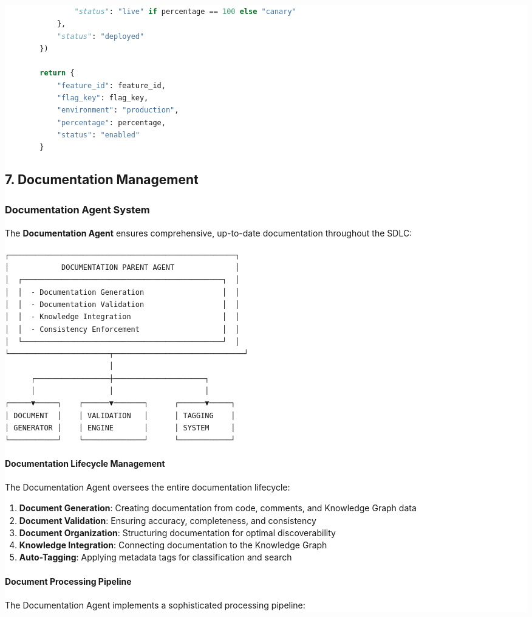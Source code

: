 ```python
                "status": "live" if percentage == 100 else "canary"
            },
            "status": "deployed"
        })
        
        return {
            "feature_id": feature_id,
            "flag_key": flag_key,
            "environment": "production",
            "percentage": percentage,
            "status": "enabled"
        }
```

## 7. Documentation Management

### Documentation Agent System

The **Documentation Agent** ensures comprehensive, up-to-date documentation throughout the SDLC:

```
┌────────────────────────────────────────────────────┐
│            DOCUMENTATION PARENT AGENT              │
│  ┌──────────────────────────────────────────────┐  │
│  │  - Documentation Generation                  │  │
│  │  - Documentation Validation                  │  │
│  │  - Knowledge Integration                     │  │
│  │  - Consistency Enforcement                   │  │
│  └──────────────────────────────────────────────┘  │
└───────────────────────┬──────────────────────────────┘
                        │
      ┌─────────────────┼─────────────────────┐
      │                 │                     │
┌─────▼─────┐    ┌──────▼───────┐      ┌──────▼─────┐
│ DOCUMENT  │    │ VALIDATION   │      │ TAGGING    │
│ GENERATOR │    │ ENGINE       │      │ SYSTEM     │
└───────────┘    └──────────────┘      └────────────┘
```

#### Documentation Lifecycle Management

The Documentation Agent oversees the entire documentation lifecycle:

1. **Document Generation**: Creating documentation from code, comments, and Knowledge Graph data
2. **Document Validation**: Ensuring accuracy, completeness, and consistency
3. **Document Organization**: Structuring documentation for optimal discoverability
4. **Knowledge Integration**: Connecting documentation to the Knowledge Graph
5. **Auto-Tagging**: Applying metadata tags for classification and search

#### Document Processing Pipeline

The Documentation Agent implements a sophisticated processing pipeline:
